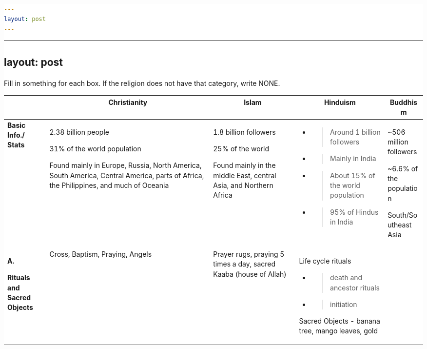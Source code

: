 ```yaml
---
layout: post
---
```

---
layout: post
---
Fill in something for each box. If the religion does not have that category, write NONE.

<table>
<thead>
<tr class="header">
<th></th>
<th><strong>Christianity</strong></th>
<th><strong>Islam</strong></th>
<th><strong>Hinduism</strong></th>
<th><strong>Buddhism</strong></th>
</tr>
</thead>
<tbody>
<tr class="odd">
<td><strong>Basic Info./ Stats</strong></td>
<td><p>2.38 billion people</p>
<p>31% of the world population</p>
<p>Found mainly in Europe, Russia, North America, South America, Central America, parts of Africa, the Philippines, and much of Oceania</p></td>
<td><p>1.8 billion followers</p>
<p>25% of the world</p>
<p>Found mainly in the middle East, central Asia, and Northern Africa</p></td>
<td><ul>
<li><blockquote>
<p>Around 1 billion followers</p>
</blockquote></li>
<li><blockquote>
<p>Mainly in India</p>
</blockquote></li>
<li><blockquote>
<p>About 15% of the world population</p>
</blockquote></li>
<li><blockquote>
<p>95% of Hindus in India</p>
</blockquote></li>
</ul></td>
<td><p>~506 million followers</p>
<p>~6.6% of the population</p>
<p>South/Southeast Asia</p></td>
</tr>
<tr class="even">
<td><p><strong>A.</strong></p>
<p><strong>Rituals and Sacred Objects</strong></p></td>
<td>Cross, Baptism, Praying, Angels</td>
<td>Prayer rugs, praying 5 times a day, sacred Kaaba (house of Allah)</td>
<td><p>Life cycle rituals</p>
<ul>
<li><blockquote>
<p>death and ancestor rituals</p>
</blockquote></li>
<li><blockquote>
<p>initiation</p>
</blockquote></li>
</ul>
<p>Sacred Objects - banana tree, mango leaves, gold</p></td>